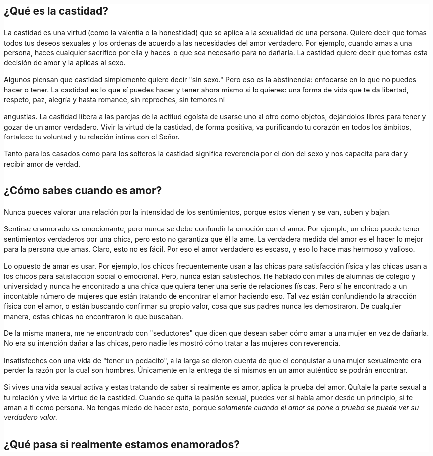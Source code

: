 ## ¿Qué es la castidad?

La castidad es una virtud \(como la valentía o la honestidad\) que se aplica a la sexualidad de una persona. Quiere decir que tomas todos tus deseos sexuales y los ordenas de acuerdo a las necesidades del amor verdadero. Por ejemplo, cuando amas a una persona, haces cualquier sacrifico por ella y haces lo que sea necesario para no dañarla. La castidad quiere decir que tomas esta decisión de amor y la aplicas al sexo.

Algunos piensan que castidad simplemente quiere decir "sin sexo." Pero eso es la abstinencia: enfocarse en lo que no puedes hacer o tener. La castidad es lo que sí puedes hacer y tener ahora mismo si lo quieres: una forma de vida que te da libertad, respeto, paz, alegría y hasta romance, sin reproches, sin temores ni

angustias. La castidad libera a las parejas de la actitud egoísta de usarse uno al otro como objetos, dejándolos libres para tener y gozar de un amor verdadero. Vivir la virtud de la castidad, de forma positiva, va purificando tu corazón en todos los ámbitos, fortalece tu voluntad y tu relación íntima con el Señor.

Tanto para los casados como para los solteros la castidad significa reverencia por el don del sexo y nos capacita para dar y recibir amor de verdad.

## ¿Cómo sabes cuando es amor?

Nunca puedes valorar una relación por la intensidad de los sentimientos, porque estos vienen y se van, suben y bajan.

Sentirse enamorado es emocionante, pero nunca se debe confundir la emoción con el amor. Por ejemplo, un chico puede tener sentimientos verdaderos por una chica, pero esto no garantiza que él la ame. La verdadera medida del amor es el hacer lo mejor para la persona que amas. Claro, esto no es fácil. Por eso el amor verdadero es escaso, y eso lo hace más hermoso y valioso.

Lo opuesto de amar es usar. Por ejemplo, los chicos frecuentemente usan a las chicas para satisfacción física y las chicas usan a los chicos para satisfacción social o emocional. Pero, nunca están satisfechos. He hablado con miles de alumnas de colegio y universidad y nunca he encontrado a una chica que quiera tener una serie de relaciones físicas. Pero sí he encontrado a un incontable número de mujeres que están tratando de encontrar el amor haciendo eso. Tal vez están confundiendo la atracción física con el amor, o están buscando confirmar su propio valor, cosa que sus padres nunca les demostraron. De cualquier manera, estas chicas no encontraron lo que buscaban.

De la misma manera, me he encontrado con "seductores" que dicen que desean saber cómo amar a una mujer en vez de dañarla. No era su intención dañar a las chicas, pero nadie les mostró cómo tratar a las mujeres con reverencia.

Insatisfechos con una vida de "tener un pedacito", a la larga se dieron cuenta de que el conquistar a una mujer sexualmente era perder la razón por la cual son hombres. Únicamente en la entrega de sí mismos en un amor auténtico se podrán encontrar.

Si vives una vida sexual activa y estas tratando de saber si realmente es amor, aplica la prueba del amor. Quítale la parte sexual a tu relación y vive la virtud de la castidad. Cuando se quita la pasión sexual, puedes ver si había amor desde un principio, si te aman a ti como persona. No tengas miedo de hacer esto, porque _solamente cuando_ _el amor se pone a prueba se puede ver su verdadero valor._

## ¿Qué pasa si realmente estamos enamorados?
